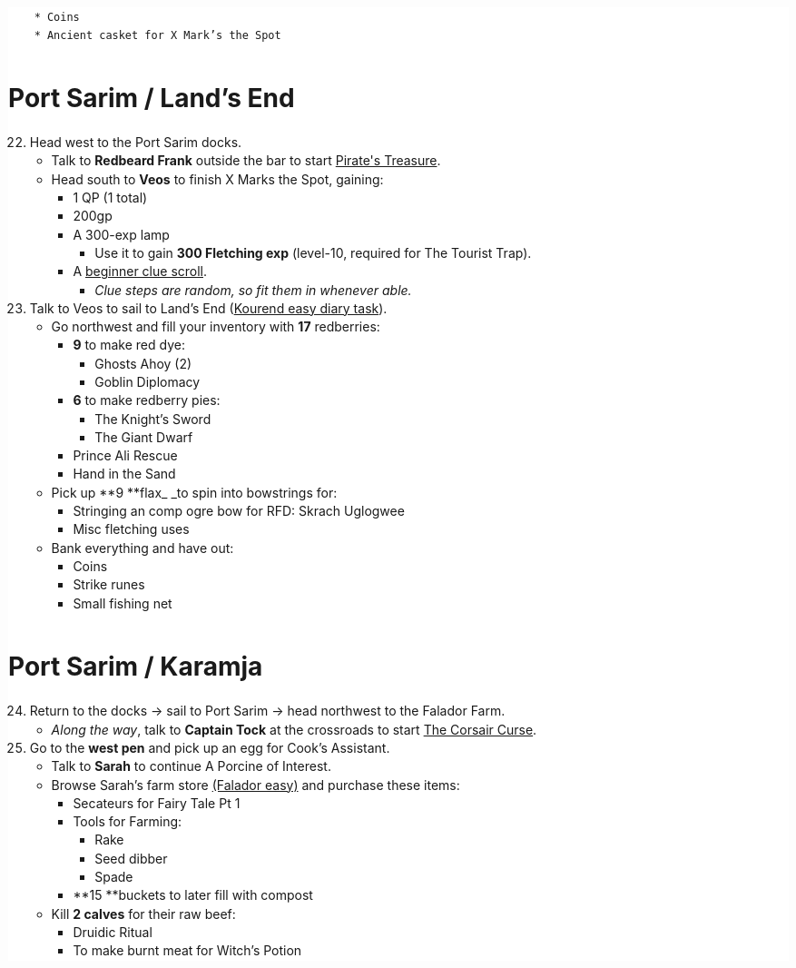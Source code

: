         * Coins
        * Ancient casket for X Mark’s the Spot


# Port Sarim / Land’s End 



22. Head west to the Port Sarim docks.
    * Talk to **Redbeard Frank** outside the bar to start [Pirate's Treasure](https://oldschool.runescape.wiki/w/Pirate%27s_Treasure/Quick_guide).
    * Head south to **Veos** to finish X Marks the Spot, gaining:
        * 1 QP (1 total)
        * 200gp
        * A 300-exp lamp
            * Use it to gain **300 Fletching exp** (level-10, required for The Tourist Trap).
        * A [beginner clue scroll](https://oldschool.runescape.wiki/w/Clue_scroll_(beginner)).
            * _Clue steps are random, so fit them in whenever able._
23. Talk to Veos to sail to Land’s End ([Kourend easy diary task](https://oldschool.runescape.wiki/w/Kourend_%26_Kebos_Diary#Easy)).
    * Go northwest and fill your inventory with **17** redberries:
        * **9** to make red dye:
            * Ghosts Ahoy (2)
            * Goblin Diplomacy
        * **6** to make redberry pies:
            * The Knight’s Sword
            * The Giant Dwarf
        * Prince Ali Rescue
        * Hand in the Sand
    * Pick up **9 **flax_ _to spin into bowstrings for:
        * Stringing an comp ogre bow for RFD: Skrach Uglogwee
        * Misc fletching uses
    * Bank everything and have out:
        * Coins
        * Strike runes
        * Small fishing net


# Port Sarim / Karamja



24. Return to the docks -> sail to Port Sarim -> head northwest to the Falador Farm.
    * _Along the way_, talk to **Captain Tock** at the crossroads to start [The Corsair Curse](https://oldschool.runescape.wiki/w/The_Corsair_Curse/Quick_guide).
25. Go to the **west pen** and pick up an egg for Cook’s Assistant.
    * Talk to **Sarah** to continue A Porcine of Interest.
    * Browse Sarah’s farm store [(Falador easy)](https://oldschool.runescape.wiki/w/Falador_Diary#Easy) and purchase these items:
        * Secateurs for Fairy Tale Pt 1
        * Tools for Farming:
            * Rake
            * Seed dibber
            * Spade
        * **15 **buckets to later fill with compost
    * Kill **2 calves** for their raw beef:
        * Druidic Ritual 
        * To make burnt meat for Witch’s Potion
